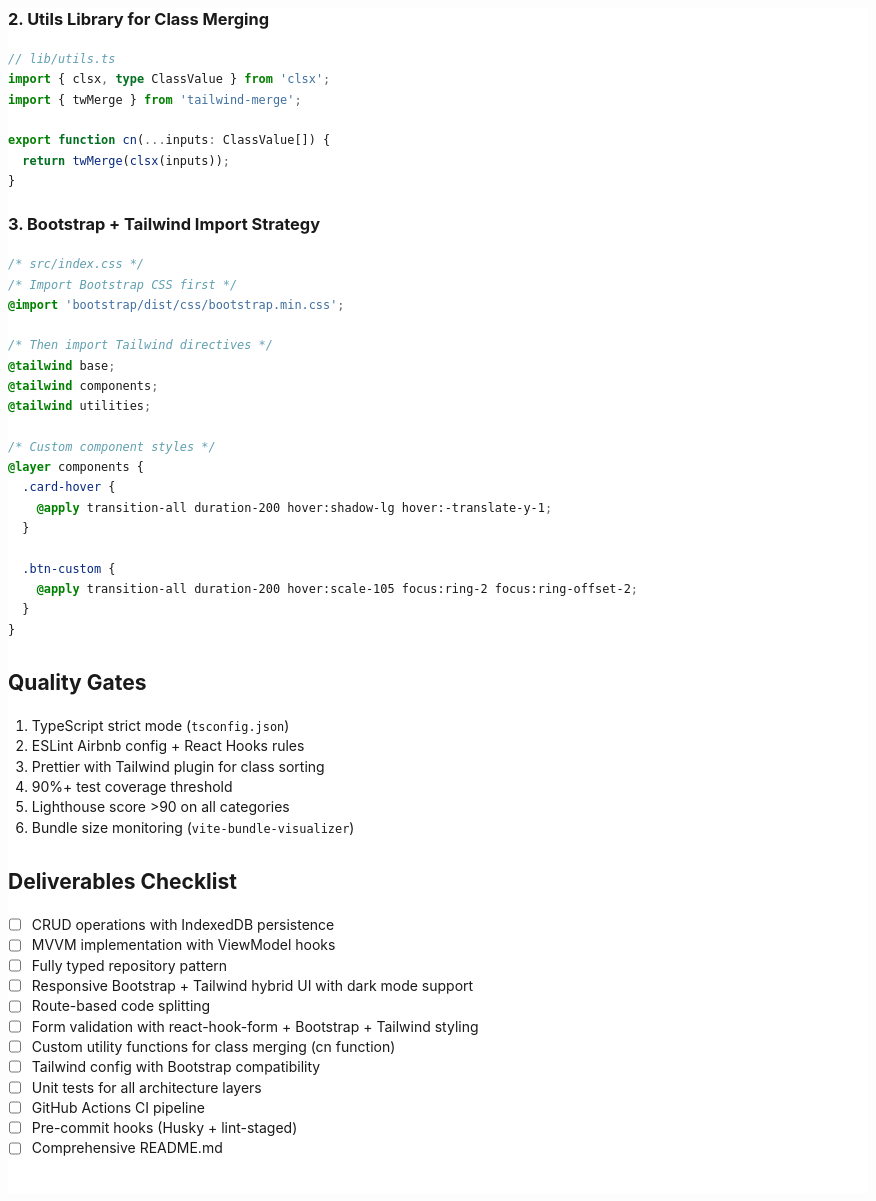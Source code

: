 ### 2. Utils Library for Class Merging
```ts
// lib/utils.ts
import { clsx, type ClassValue } from 'clsx';
import { twMerge } from 'tailwind-merge';

export function cn(...inputs: ClassValue[]) {
  return twMerge(clsx(inputs));
}
```

### 3. Bootstrap + Tailwind Import Strategy
```css
/* src/index.css */
/* Import Bootstrap CSS first */
@import 'bootstrap/dist/css/bootstrap.min.css';

/* Then import Tailwind directives */
@tailwind base;
@tailwind components;
@tailwind utilities;

/* Custom component styles */
@layer components {
  .card-hover {
    @apply transition-all duration-200 hover:shadow-lg hover:-translate-y-1;
  }
  
  .btn-custom {
    @apply transition-all duration-200 hover:scale-105 focus:ring-2 focus:ring-offset-2;
  }
}
```

## Quality Gates
1. TypeScript strict mode (`tsconfig.json`)
2. ESLint Airbnb config + React Hooks rules
3. Prettier with Tailwind plugin for class sorting
4. 90%+ test coverage threshold
5. Lighthouse score >90 on all categories
6. Bundle size monitoring (`vite-bundle-visualizer`)

## Deliverables Checklist
- [ ] CRUD operations with IndexedDB persistence
- [ ] MVVM implementation with ViewModel hooks
- [ ] Fully typed repository pattern
- [ ] Responsive Bootstrap + Tailwind hybrid UI with dark mode support
- [ ] Route-based code splitting
- [ ] Form validation with react-hook-form + Bootstrap + Tailwind styling
- [ ] Custom utility functions for class merging (cn function)
- [ ] Tailwind config with Bootstrap compatibility
- [ ] Unit tests for all architecture layers
- [ ] GitHub Actions CI pipeline
- [ ] Pre-commit hooks (Husky + lint-staged)
- [ ] Comprehensive README.md
```

